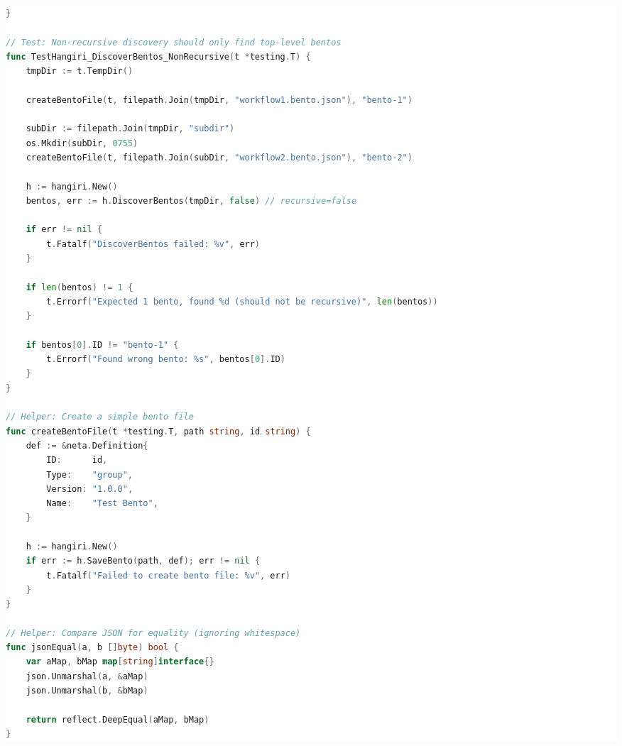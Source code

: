 ```go
}

// Test: Non-recursive discovery should only find top-level bentos
func TestHangiri_DiscoverBentos_NonRecursive(t *testing.T) {
	tmpDir := t.TempDir()

	createBentoFile(t, filepath.Join(tmpDir, "workflow1.bento.json"), "bento-1")

	subDir := filepath.Join(tmpDir, "subdir")
	os.Mkdir(subDir, 0755)
	createBentoFile(t, filepath.Join(subDir, "workflow2.bento.json"), "bento-2")

	h := hangiri.New()
	bentos, err := h.DiscoverBentos(tmpDir, false) // recursive=false

	if err != nil {
		t.Fatalf("DiscoverBentos failed: %v", err)
	}

	if len(bentos) != 1 {
		t.Errorf("Expected 1 bento, found %d (should not be recursive)", len(bentos))
	}

	if bentos[0].ID != "bento-1" {
		t.Errorf("Found wrong bento: %s", bentos[0].ID)
	}
}

// Helper: Create a simple bento file
func createBentoFile(t *testing.T, path string, id string) {
	def := &neta.Definition{
		ID:      id,
		Type:    "group",
		Version: "1.0.0",
		Name:    "Test Bento",
	}

	h := hangiri.New()
	if err := h.SaveBento(path, def); err != nil {
		t.Fatalf("Failed to create bento file: %v", err)
	}
}

// Helper: Compare JSON for equality (ignoring whitespace)
func jsonEqual(a, b []byte) bool {
	var aMap, bMap map[string]interface{}
	json.Unmarshal(a, &aMap)
	json.Unmarshal(b, &bMap)

	return reflect.DeepEqual(aMap, bMap)
}
```
